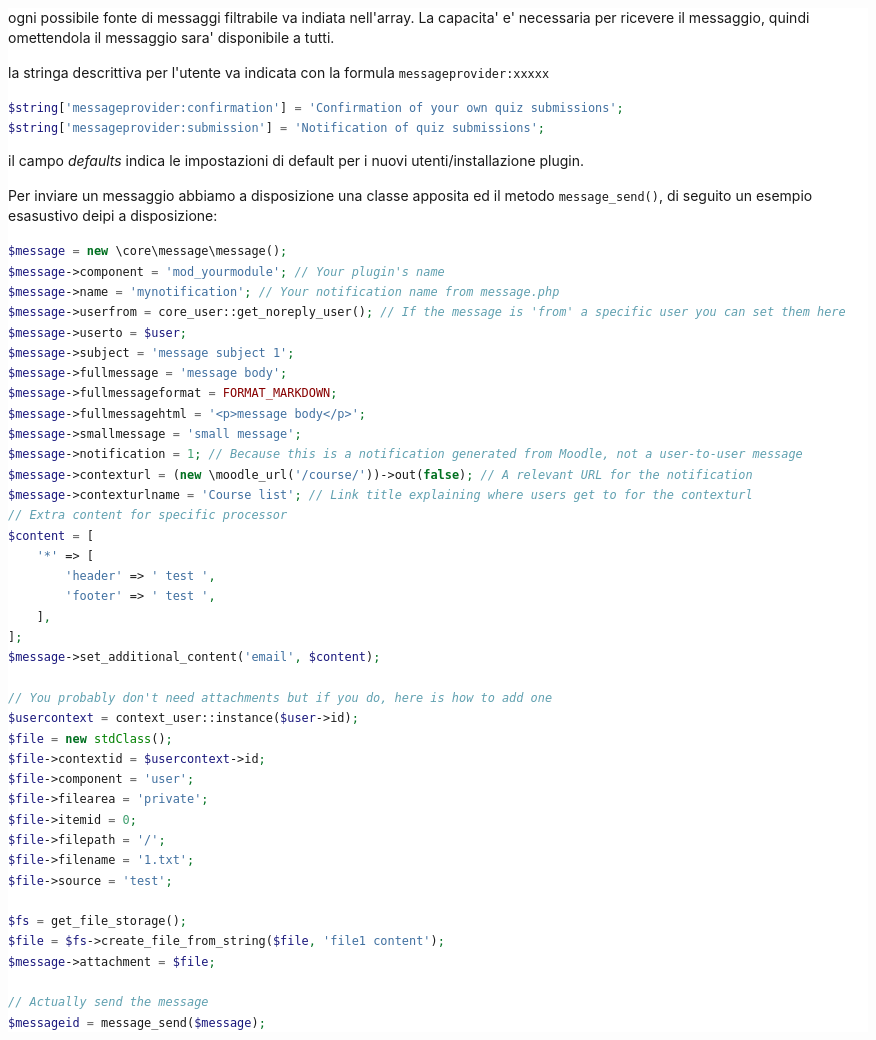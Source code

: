 ogni possibile fonte di messaggi filtrabile va indiata nell'array. La capacita' e' necessaria per ricevere il messaggio, quindi omettendola il messaggio sara' disponibile a tutti.

la stringa descrittiva per l'utente va indicata con la formula `messageprovider:xxxxx`

```php
$string['messageprovider:confirmation'] = 'Confirmation of your own quiz submissions';
$string['messageprovider:submission'] = 'Notification of quiz submissions';
```

il campo *defaults* indica le impostazioni di default per i nuovi utenti/installazione plugin.

Per inviare un messaggio abbiamo a disposizione una classe apposita ed il metodo `message_send()`, di seguito un esempio esasustivo deipi a disposizione:

```php
$message = new \core\message\message();
$message->component = 'mod_yourmodule'; // Your plugin's name
$message->name = 'mynotification'; // Your notification name from message.php
$message->userfrom = core_user::get_noreply_user(); // If the message is 'from' a specific user you can set them here
$message->userto = $user;
$message->subject = 'message subject 1';
$message->fullmessage = 'message body';
$message->fullmessageformat = FORMAT_MARKDOWN;
$message->fullmessagehtml = '<p>message body</p>';
$message->smallmessage = 'small message';
$message->notification = 1; // Because this is a notification generated from Moodle, not a user-to-user message
$message->contexturl = (new \moodle_url('/course/'))->out(false); // A relevant URL for the notification
$message->contexturlname = 'Course list'; // Link title explaining where users get to for the contexturl
// Extra content for specific processor
$content = [
    '*' => [
        'header' => ' test ',
        'footer' => ' test ',
    ],
];
$message->set_additional_content('email', $content);

// You probably don't need attachments but if you do, here is how to add one
$usercontext = context_user::instance($user->id);
$file = new stdClass();
$file->contextid = $usercontext->id;
$file->component = 'user';
$file->filearea = 'private';
$file->itemid = 0;
$file->filepath = '/';
$file->filename = '1.txt';
$file->source = 'test';

$fs = get_file_storage();
$file = $fs->create_file_from_string($file, 'file1 content');
$message->attachment = $file;

// Actually send the message
$messageid = message_send($message);
```
